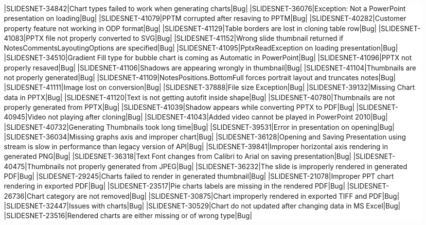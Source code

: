 |SLIDESNET-34842|Chart types failed to work when generating charts|Bug|
|SLIDESNET-36076|Exception: Not a PowerPoint presentation on loading|Bug|
|SLIDESNET-41079|PPTM corrupted after resaving to PPTM|Bug|
|SLIDESNET-40282|Customer property feature not working in ODP format|Bug|
|SLIDESNET-41129|Table borders are lost in cloning table row|Bug|
|SLIDESNET-41083|PPTX file not properly converted to SVG|Bug|
|SLIDESNET-41152|Wrong slide thumbnail returned if NotesCommentsLayoutingOptions are specified|Bug|
|SLIDESNET-41095|PptxReadException on loading presentation|Bug|
|SLIDESNET-34510|Gradient Fill type for bubble chart is coming as Automatic in PowerPoint|Bug|
|SLIDESNET-41096|PPTX not properly resaved|Bug|
|SLIDESNET-41106|Shadows are appearing wrongly in thumbnail|Bug|
|SLIDESNET-41104|Thumbnails are not properly generated|Bug|
|SLIDESNET-41109|NotesPositions.BottomFull forces portrait layout and truncates notes|Bug|
|SLIDESNET-41111|Image lost on conversion|Bug|
|SLIDESNET-37888|File size Exception|Bug|
|SLIDESNET-39132|Missing Chart data in PPTX|Bug|
|SLIDESNET-41120|Text is not getting autofit inside shape|Bug|
|SLIDESNET-40780|Thumbnails are not properly generated from PPTX|Bug|
|SLIDESNET-41039|Shadow appears while converting PPTX to PDF|Bug|
|SLIDESNET-40945|Video not playing after cloning|Bug|
|SLIDESNET-41043|Added video cannot be played in PowerPoint 2010|Bug|
|SLIDESNET-40732|Generating Thumbnails took long time|Bug|
|SLIDESNET-39531|Error in presentation on opening|Bug|
|SLIDESNET-36034|Missing graphs axis and improper chart|Bug|
|SLIDESNET-36128|Opening and Saving Presentation using stream is slow in performance than legacy version of API|Bug|
|SLIDESNET-39841|Improper horizontal axis rendering in generated PNG|Bug|
|SLIDESNET-36318|Text Font changes from Calibri to Arial on saving presentation|Bug|
|SLIDESNET-40475|Thumbnails not properly generated from JPEG|Bug|
|SLIDESNET-36232|The slide is improperly rendered in generated PDF|Bug|
|SLIDESNET-29245|Charts failed to render in generated thumbnail|Bug|
|SLIDESNET-21078|Improper PPT chart rendering in exported PDF|Bug|
|SLIDESNET-23517|Pie charts labels are missing in the rendered PDF|Bug|
|SLIDESNET-26736|Chart category are not removed|Bug|
|SLIDESNET-30875|Chart improperly rendered in exported TIFF and PDF|Bug|
|SLIDESNET-32447|Issues with charts|Bug|
|SLIDESNET-30529|Chart do not updated after changing data in MS Excel|Bug|
|SLIDESNET-23516|Rendered charts are either missing or of wrong type|Bug|